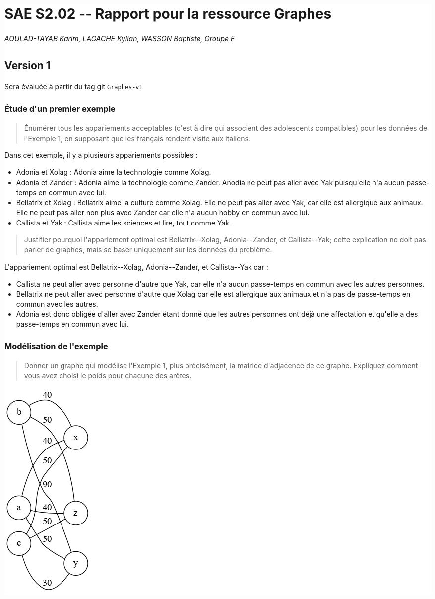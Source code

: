 SAE S2.02 -- Rapport pour la ressource Graphes
===

*AOULAD-TAYAB Karim, LAGACHE Kylian, WASSON Baptiste, Groupe F*

Version 1
---

Sera évaluée à partir du tag git `Graphes-v1`
### Étude d'un premier exemple

> Énumérer tous les appariements acceptables (c'est à dire qui associent des adolescents compatibles) pour les données de l'Exemple 1, en supposant que les français rendent visite aux italiens.

Dans cet exemple, il y a plusieurs appariements possibles :
- Adonia et Xolag : Adonia aime la technologie comme Xolag.
- Adonia et Zander : Adonia aime la technologie comme Zander. Anodia ne peut pas aller avec Yak puisqu'elle n'a aucun passe-temps en commun avec lui.
- Bellatrix et Xolag : Bellatrix aime la culture comme Xolag. Elle ne peut pas aller avec Yak, car elle est allergique aux animaux. Elle ne peut pas aller non plus avec Zander car elle n'a aucun hobby en commun avec lui.
- Callista et Yak : Callista aime les sciences et lire, tout comme Yak.

> Justifier pourquoi l'appariement optimal est Bellatrix--Xolag, Adonia--Zander, et Callista--Yak; cette explication ne doit pas parler de graphes, mais se baser uniquement sur les données du problème.

L'appariement optimal est Bellatrix--Xolag, Adonia--Zander, et Callista--Yak car : 
- Callista ne peut aller avec personne d'autre que Yak, car elle n'a aucun passe-temps en commun avec les autres personnes.
- Bellatrix ne peut aller avec personne d'autre que Xolag car elle est allergique aux animaux et n'a pas de passe-temps en commun avec les autres.
- Adonia est donc obligée d'aller avec Zander étant donné que les autres personnes ont déjà une affectation et qu'elle a des passe-temps en commun avec lui.

### Modélisation de l'exemple

> Donner un graphe qui modélise l'Exemple 1, plus précisément, la matrice d'adjacence de ce graphe. Expliquez comment vous avez choisi le poids pour chacune des arêtes.

![Modelisation de l'exemple 1](./exemple1.png)
